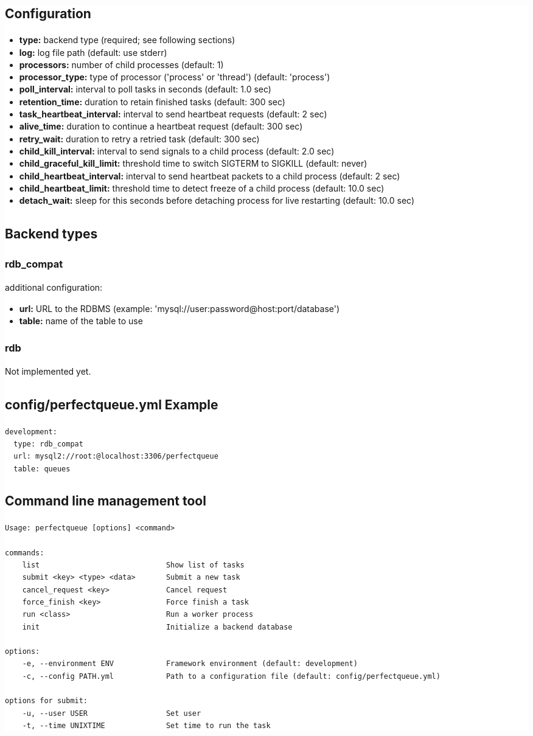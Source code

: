## Configuration

- **type:** backend type (required; see following sections)
- **log:** log file path (default: use stderr)
- **processors:** number of child processes (default: 1)
- **processor_type:** type of processor ('process' or 'thread') (default: 'process')
- **poll_interval:** interval to poll tasks in seconds (default: 1.0 sec)
- **retention_time:** duration to retain finished tasks (default: 300 sec)
- **task_heartbeat_interval:** interval to send heartbeat requests (default: 2 sec)
- **alive_time:** duration to continue a heartbeat request (default: 300 sec)
- **retry_wait:** duration to retry a retried task (default: 300 sec)
- **child_kill_interval:** interval to send signals to a child process (default: 2.0 sec)
- **child_graceful_kill_limit:** threshold time to switch SIGTERM to SIGKILL (default: never)
- **child_heartbeat_interval:** interval to send heartbeat packets to a child process (default: 2 sec)
- **child_heartbeat_limit:** threshold time to detect freeze of a child process (default: 10.0 sec)
- **detach_wait:** sleep for this seconds before detaching process for live restarting (default: 10.0 sec)

## Backend types

### rdb\_compat

additional configuration:

- **url:** URL to the RDBMS (example: 'mysql://user:password@host:port/database')
- **table:** name of the table to use

### rdb

Not implemented yet.

## config/perfectqueue.yml Example

```
development:
  type: rdb_compat
  url: mysql2://root:@localhost:3306/perfectqueue
  table: queues
```

## Command line management tool

```
Usage: perfectqueue [options] <command>

commands:
    list                             Show list of tasks
    submit <key> <type> <data>       Submit a new task
    cancel_request <key>             Cancel request
    force_finish <key>               Force finish a task
    run <class>                      Run a worker process
    init                             Initialize a backend database

options:
    -e, --environment ENV            Framework environment (default: development)
    -c, --config PATH.yml            Path to a configuration file (default: config/perfectqueue.yml)

options for submit:
    -u, --user USER                  Set user
    -t, --time UNIXTIME              Set time to run the task

```